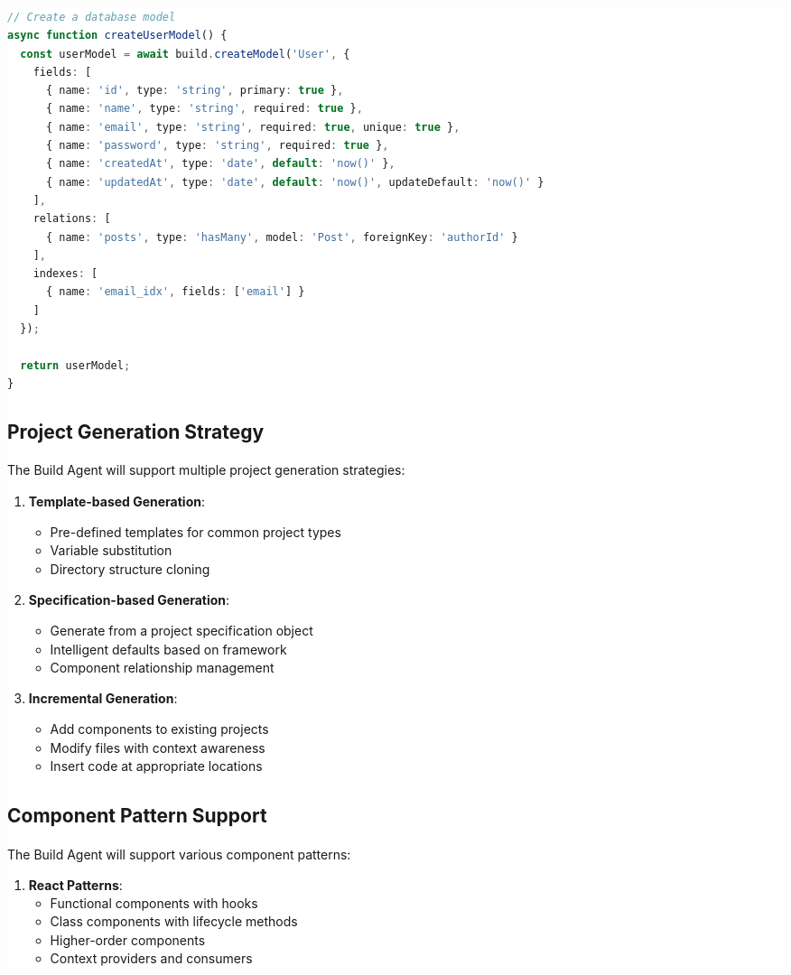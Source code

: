 ```typescript
// Create a database model
async function createUserModel() {
  const userModel = await build.createModel('User', {
    fields: [
      { name: 'id', type: 'string', primary: true },
      { name: 'name', type: 'string', required: true },
      { name: 'email', type: 'string', required: true, unique: true },
      { name: 'password', type: 'string', required: true },
      { name: 'createdAt', type: 'date', default: 'now()' },
      { name: 'updatedAt', type: 'date', default: 'now()', updateDefault: 'now()' }
    ],
    relations: [
      { name: 'posts', type: 'hasMany', model: 'Post', foreignKey: 'authorId' }
    ],
    indexes: [
      { name: 'email_idx', fields: ['email'] }
    ]
  });
  
  return userModel;
}
```

## Project Generation Strategy

The Build Agent will support multiple project generation strategies:

1. **Template-based Generation**:
   - Pre-defined templates for common project types
   - Variable substitution
   - Directory structure cloning

2. **Specification-based Generation**:
   - Generate from a project specification object
   - Intelligent defaults based on framework
   - Component relationship management

3. **Incremental Generation**:
   - Add components to existing projects
   - Modify files with context awareness
   - Insert code at appropriate locations

## Component Pattern Support

The Build Agent will support various component patterns:

1. **React Patterns**:
   - Functional components with hooks
   - Class components with lifecycle methods
   - Higher-order components
   - Context providers and consumers
